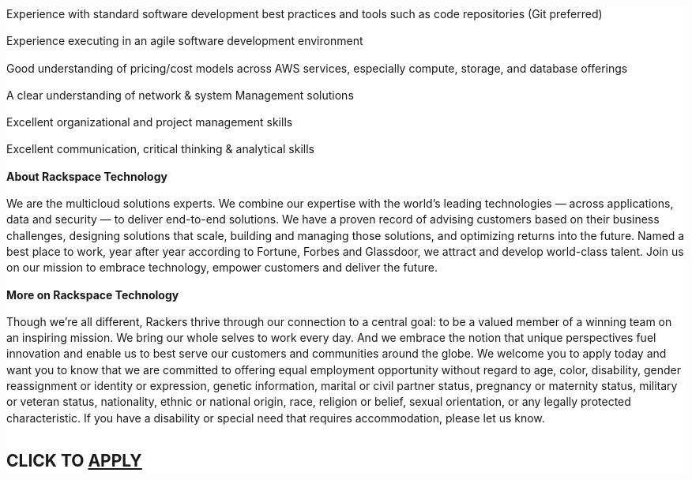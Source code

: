 Experience with standard software development best practices and tools such as code repositories (Git preferred)

Experience executing in an agile software development environment

Good understanding of pricing/cost models across AWS services, especially compute, storage, and database offerings

A clear understanding of network & system Management solutions

Excellent organizational and project management skills

Excellent communication, critical thinking & analytical skills

**About Rackspace Technology**

We are the multicloud solutions experts. We combine our expertise with the world’s leading technologies — across applications, data and security — to deliver end-to-end solutions. We have a proven record of advising customers based on their business challenges, designing solutions that scale, building and managing those solutions, and optimizing returns into the future. Named a best place to work, year after year according to Fortune, Forbes and Glassdoor, we attract and develop world-class talent. Join us on our mission to embrace technology, empower customers and deliver the future.

**More on Rackspace Technology**

Though we’re all different, Rackers thrive through our connection to a central goal: to be a valued member of a winning team on an inspiring mission. We bring our whole selves to work every day. And we embrace the notion that unique perspectives fuel innovation and enable us to best serve our customers and communities around the globe. We welcome you to apply today and want you to know that we are committed to offering equal employment opportunity without regard to age, color, disability, gender reassignment or identity or expression, genetic information, marital or civil partner status, pregnancy or maternity status, military or veteran status, nationality, ethnic or national origin, race, religion or belief, sexual orientation, or any legally protected characteristic. If you have a disability or special need that requires accommodation, please let us know.

  

  
## CLICK TO [APPLY](https://www.remotewlb.com/apply/site-reliability-engineer-observability-engineer-138570)

